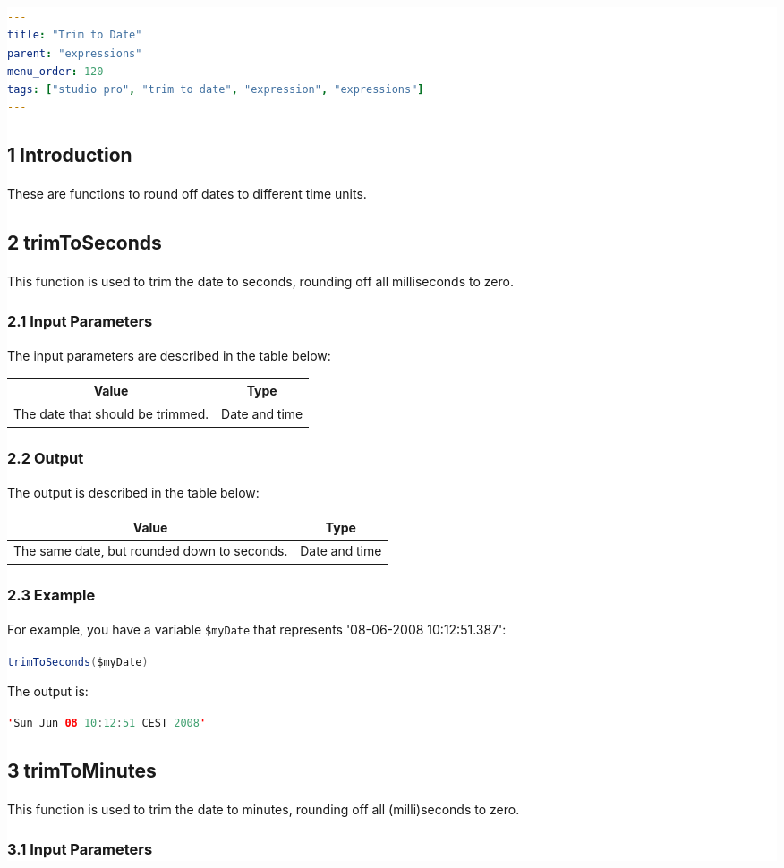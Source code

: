 ```yaml
---
title: "Trim to Date"
parent: "expressions"
menu_order: 120
tags: ["studio pro", "trim to date", "expression", "expressions"]
---
```


## 1 Introduction

These are functions to round off dates to different time units.

## 2 trimToSeconds

This function is used to trim the date to seconds, rounding off all milliseconds to zero.

### 2.1 Input Parameters

The input parameters are described in the table below:

| Value                            | Type          |
| -------------------------------- | ------------- |
| The date that should be trimmed. | Date and time |

### 2.2 Output

The output is described in the table below:

| Value                                       | Type          |
| ------------------------------------------- | ------------- |
| The same date, but rounded down to seconds. | Date and time |

### 2.3 Example

For example, you have a variable `$myDate` that represents '08-06-2008 10:12:51.387':

```java
trimToSeconds($myDate)
```

The output is:

```java
'Sun Jun 08 10:12:51 CEST 2008'
```

## 3 trimToMinutes

This function is used to trim the date to minutes, rounding off all (milli)seconds to zero.

### 3.1 Input Parameters
